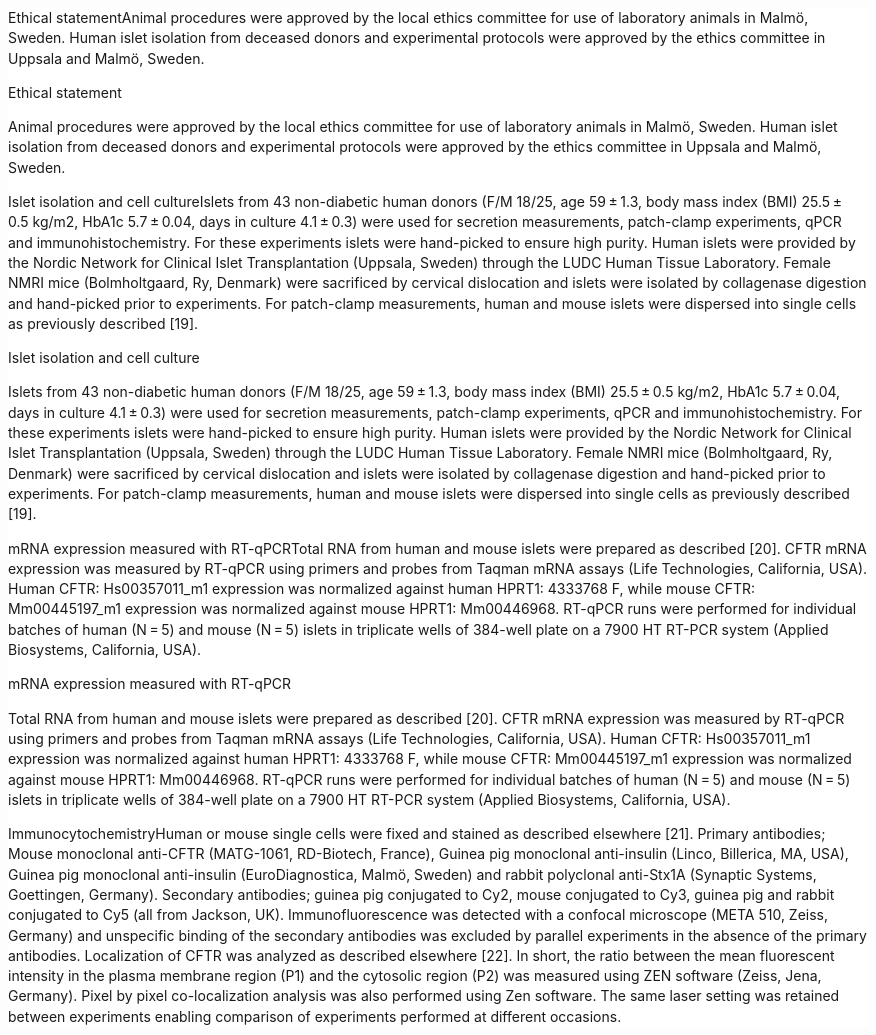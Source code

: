 Ethical statementAnimal procedures were approved by the local ethics committee for use of laboratory animals in Malmö, Sweden. Human islet isolation from deceased donors and experimental protocols were approved by the ethics committee in Uppsala and Malmö, Sweden.

Ethical statement

Animal procedures were approved by the local ethics committee for use of laboratory animals in Malmö, Sweden. Human islet isolation from deceased donors and experimental protocols were approved by the ethics committee in Uppsala and Malmö, Sweden.

Islet isolation and cell cultureIslets from 43 non-diabetic human donors (F/M 18/25, age 59 ± 1.3, body mass index (BMI) 25.5 ± 0.5 kg/m2, HbA1c 5.7 ± 0.04, days in culture 4.1 ± 0.3) were used for secretion measurements, patch-clamp experiments, qPCR and immunohistochemistry. For these experiments islets were hand-picked to ensure high purity. Human islets were provided by the Nordic Network for Clinical Islet Transplantation (Uppsala, Sweden) through the LUDC Human Tissue Laboratory. Female NMRI mice (Bolmholtgaard, Ry, Denmark) were sacrificed by cervical dislocation and islets were isolated by collagenase digestion and hand-picked prior to experiments. For patch-clamp measurements, human and mouse islets were dispersed into single cells as previously described [19].

Islet isolation and cell culture

Islets from 43 non-diabetic human donors (F/M 18/25, age 59 ± 1.3, body mass index (BMI) 25.5 ± 0.5 kg/m2, HbA1c 5.7 ± 0.04, days in culture 4.1 ± 0.3) were used for secretion measurements, patch-clamp experiments, qPCR and immunohistochemistry. For these experiments islets were hand-picked to ensure high purity. Human islets were provided by the Nordic Network for Clinical Islet Transplantation (Uppsala, Sweden) through the LUDC Human Tissue Laboratory. Female NMRI mice (Bolmholtgaard, Ry, Denmark) were sacrificed by cervical dislocation and islets were isolated by collagenase digestion and hand-picked prior to experiments. For patch-clamp measurements, human and mouse islets were dispersed into single cells as previously described [19].

mRNA expression measured with RT-qPCRTotal RNA from human and mouse islets were prepared as described [20]. CFTR mRNA expression was measured by RT-qPCR using primers and probes from Taqman mRNA assays (Life Technologies, California, USA). Human CFTR: Hs00357011_m1 expression was normalized against human HPRT1: 4333768 F, while mouse CFTR: Mm00445197_m1 expression was normalized against mouse HPRT1: Mm00446968. RT-qPCR runs were performed for individual batches of human (N = 5) and mouse (N = 5) islets in triplicate wells of 384-well plate on a 7900 HT RT-PCR system (Applied Biosystems, California, USA).

mRNA expression measured with RT-qPCR

Total RNA from human and mouse islets were prepared as described [20]. CFTR mRNA expression was measured by RT-qPCR using primers and probes from Taqman mRNA assays (Life Technologies, California, USA). Human CFTR: Hs00357011_m1 expression was normalized against human HPRT1: 4333768 F, while mouse CFTR: Mm00445197_m1 expression was normalized against mouse HPRT1: Mm00446968. RT-qPCR runs were performed for individual batches of human (N = 5) and mouse (N = 5) islets in triplicate wells of 384-well plate on a 7900 HT RT-PCR system (Applied Biosystems, California, USA).

ImmunocytochemistryHuman or mouse single cells were fixed and stained as described elsewhere [21]. Primary antibodies; Mouse monoclonal anti-CFTR (MATG-1061, RD-Biotech, France), Guinea pig monoclonal anti-insulin (Linco, Billerica, MA, USA), Guinea pig monoclonal anti-insulin (EuroDiagnostica, Malmö, Sweden) and rabbit polyclonal anti-Stx1A (Synaptic Systems, Goettingen, Germany). Secondary antibodies; guinea pig conjugated to Cy2, mouse conjugated to Cy3, guinea pig and rabbit conjugated to Cy5 (all from Jackson, UK). Immunofluorescence was detected with a confocal microscope (META 510, Zeiss, Germany) and unspecific binding of the secondary antibodies was excluded by parallel experiments in the absence of the primary antibodies. Localization of CFTR was analyzed as described elsewhere [22]. In short, the ratio between the mean fluorescent intensity in the plasma membrane region (P1) and the cytosolic region (P2) was measured using ZEN software (Zeiss, Jena, Germany). Pixel by pixel co-localization analysis was also performed using Zen software. The same laser setting was retained between experiments enabling comparison of experiments performed at different occasions.
